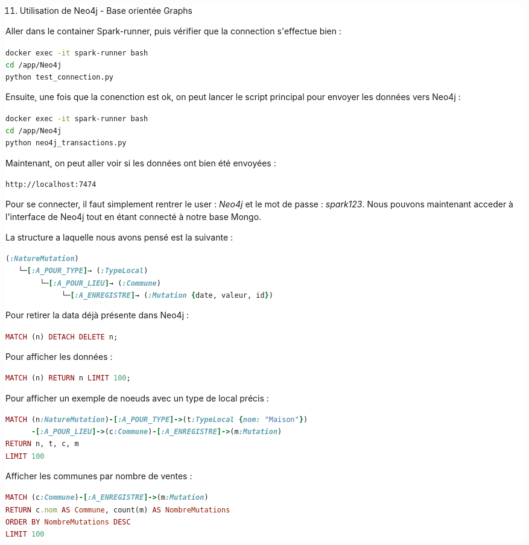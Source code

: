 11. Utilisation de Neo4j - Base orientée Graphs 

Aller dans le container Spark-runner, puis vérifier que la connection s'effectue bien :
```bash
docker exec -it spark-runner bash
cd /app/Neo4j
python test_connection.py
```

Ensuite, une fois que la conenction est ok, on peut lancer le script principal pour envoyer les données vers Neo4j :
```bash
docker exec -it spark-runner bash
cd /app/Neo4j
python neo4j_transactions.py
```

Maintenant, on peut aller voir si les données ont bien été envoyées :
```bash
http://localhost:7474
```

Pour se connecter, il faut simplement rentrer le user : *Neo4j* et le mot de passe : *spark123*.
Nous pouvons maintenant acceder à l'interface de Neo4j tout en étant connecté à notre base Mongo.

La structure a laquelle nous avons pensé est la suivante :  
```ruby
(:NatureMutation)
   └─[:A_POUR_TYPE]→ (:TypeLocal)
        └─[:A_POUR_LIEU]→ (:Commune)
             └─[:A_ENREGISTRE]→ (:Mutation {date, valeur, id})
```

Pour retirer la data déjà présente dans Neo4j :
```ruby
MATCH (n) DETACH DELETE n;
```

Pour afficher les données :
```ruby
MATCH (n) RETURN n LIMIT 100;
```

Pour afficher un exemple de noeuds avec un type de local précis :
```ruby
MATCH (n:NatureMutation)-[:A_POUR_TYPE]->(t:TypeLocal {nom: "Maison"})
      -[:A_POUR_LIEU]->(c:Commune)-[:A_ENREGISTRE]->(m:Mutation)
RETURN n, t, c, m
LIMIT 100
```

Afficher les communes par nombre de ventes : 
```ruby
MATCH (c:Commune)-[:A_ENREGISTRE]->(m:Mutation)
RETURN c.nom AS Commune, count(m) AS NombreMutations
ORDER BY NombreMutations DESC
LIMIT 100
```
